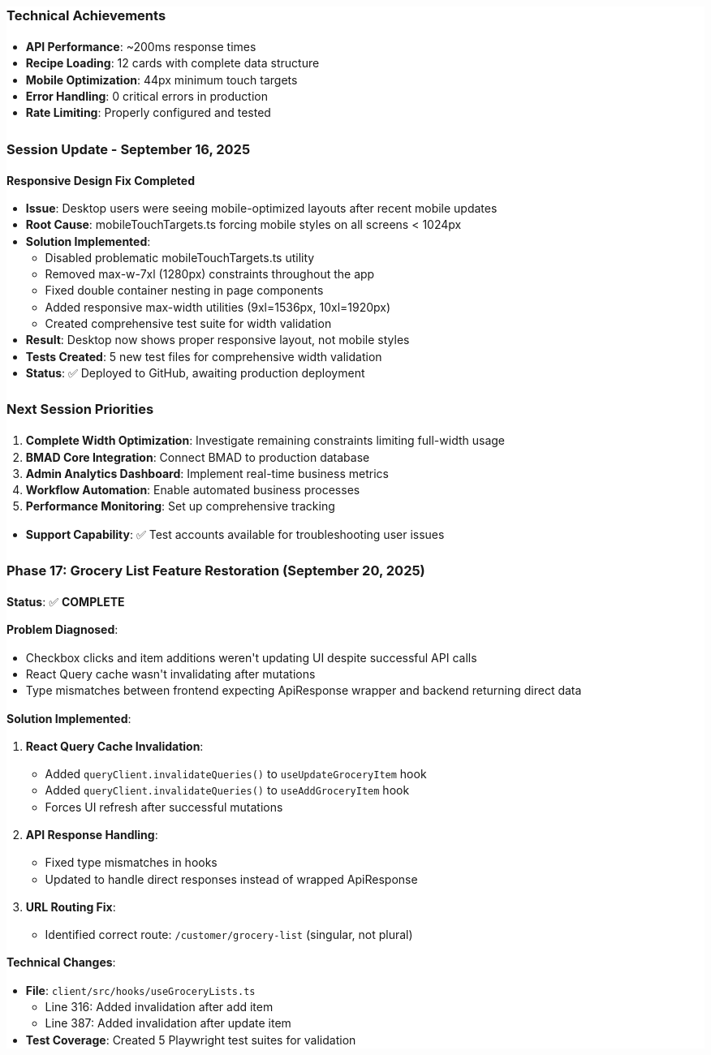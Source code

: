 ### Technical Achievements
- **API Performance**: ~200ms response times
- **Recipe Loading**: 12 cards with complete data structure
- **Mobile Optimization**: 44px minimum touch targets
- **Error Handling**: 0 critical errors in production
- **Rate Limiting**: Properly configured and tested

### Session Update - September 16, 2025
**Responsive Design Fix Completed**
- **Issue**: Desktop users were seeing mobile-optimized layouts after recent mobile updates
- **Root Cause**: mobileTouchTargets.ts forcing mobile styles on all screens < 1024px
- **Solution Implemented**:
  - Disabled problematic mobileTouchTargets.ts utility
  - Removed max-w-7xl (1280px) constraints throughout the app
  - Fixed double container nesting in page components
  - Added responsive max-width utilities (9xl=1536px, 10xl=1920px)
  - Created comprehensive test suite for width validation
- **Result**: Desktop now shows proper responsive layout, not mobile styles
- **Tests Created**: 5 new test files for comprehensive width validation
- **Status**: ✅ Deployed to GitHub, awaiting production deployment

### Next Session Priorities
1. **Complete Width Optimization**: Investigate remaining constraints limiting full-width usage
2. **BMAD Core Integration**: Connect BMAD to production database
3. **Admin Analytics Dashboard**: Implement real-time business metrics
4. **Workflow Automation**: Enable automated business processes
5. **Performance Monitoring**: Set up comprehensive tracking
- **Support Capability**: ✅ Test accounts available for troubleshooting user issues

### Phase 17: Grocery List Feature Restoration (September 20, 2025)
**Status**: ✅ **COMPLETE**

**Problem Diagnosed**:
- Checkbox clicks and item additions weren't updating UI despite successful API calls
- React Query cache wasn't invalidating after mutations
- Type mismatches between frontend expecting ApiResponse wrapper and backend returning direct data

**Solution Implemented**:
1. **React Query Cache Invalidation**:
   - Added `queryClient.invalidateQueries()` to `useUpdateGroceryItem` hook
   - Added `queryClient.invalidateQueries()` to `useAddGroceryItem` hook
   - Forces UI refresh after successful mutations

2. **API Response Handling**:
   - Fixed type mismatches in hooks
   - Updated to handle direct responses instead of wrapped ApiResponse

3. **URL Routing Fix**:
   - Identified correct route: `/customer/grocery-list` (singular, not plural)

**Technical Changes**:
- **File**: `client/src/hooks/useGroceryLists.ts`
  - Line 316: Added invalidation after add item
  - Line 387: Added invalidation after update item
- **Test Coverage**: Created 5 Playwright test suites for validation

